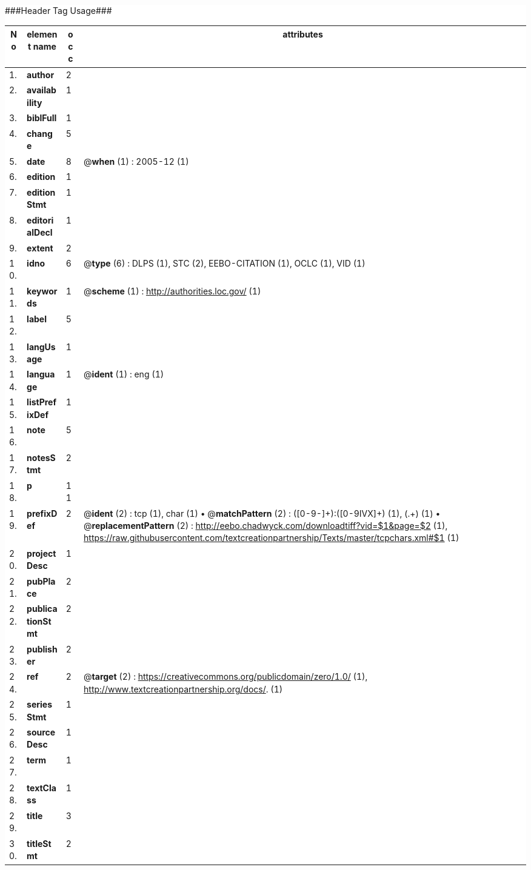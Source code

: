 ###Header Tag Usage###

|No|element name|occ|attributes|
|---|---|---|---|
|1.|__author__|2||
|2.|__availability__|1||
|3.|__biblFull__|1||
|4.|__change__|5||
|5.|__date__|8| @__when__ (1) : 2005-12 (1)|
|6.|__edition__|1||
|7.|__editionStmt__|1||
|8.|__editorialDecl__|1||
|9.|__extent__|2||
|10.|__idno__|6| @__type__ (6) : DLPS (1), STC (2), EEBO-CITATION (1), OCLC (1), VID (1)|
|11.|__keywords__|1| @__scheme__ (1) : http://authorities.loc.gov/ (1)|
|12.|__label__|5||
|13.|__langUsage__|1||
|14.|__language__|1| @__ident__ (1) : eng (1)|
|15.|__listPrefixDef__|1||
|16.|__note__|5||
|17.|__notesStmt__|2||
|18.|__p__|11||
|19.|__prefixDef__|2| @__ident__ (2) : tcp (1), char (1)  •  @__matchPattern__ (2) : ([0-9\-]+):([0-9IVX]+) (1), (.+) (1)  •  @__replacementPattern__ (2) : http://eebo.chadwyck.com/downloadtiff?vid=$1&page=$2 (1), https://raw.githubusercontent.com/textcreationpartnership/Texts/master/tcpchars.xml#$1 (1)|
|20.|__projectDesc__|1||
|21.|__pubPlace__|2||
|22.|__publicationStmt__|2||
|23.|__publisher__|2||
|24.|__ref__|2| @__target__ (2) : https://creativecommons.org/publicdomain/zero/1.0/ (1), http://www.textcreationpartnership.org/docs/. (1)|
|25.|__seriesStmt__|1||
|26.|__sourceDesc__|1||
|27.|__term__|1||
|28.|__textClass__|1||
|29.|__title__|3||
|30.|__titleStmt__|2||
